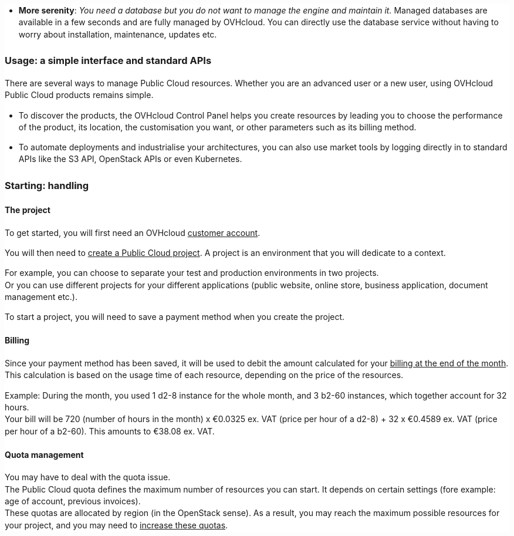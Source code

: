 - **More serenity**: *You need a database but you do not want to manage the engine and maintain it.* Managed databases are available in a few seconds and are fully managed by OVHcloud. You can directly use the database service without having to worry about installation, maintenance, updates etc.

### Usage: a simple interface and standard APIs

There are several ways to manage Public Cloud resources. Whether you are an advanced user or a new user, using OVHcloud Public Cloud products remains simple.

- To discover the products, the OVHcloud Control Panel helps you create resources by leading you to choose the performance of the product, its location, the customisation you want, or other parameters such as its billing method.

- To automate deployments and industrialise your architectures, you can also use market tools by logging directly in to standard APIs like the S3 API, OpenStack APIs or even Kubernetes.

### Starting: handling

#### The project

To get started, you will first need an OVHcloud [customer account](/pages/account/customer/ovhcloud-account-creation).

You will then need to [create a Public Cloud project](/pages/platform/public-cloud/create_a_public_cloud_project). A project is an environment that you will dedicate to a context.

For example, you can choose to separate your test and production environments in two projects.
<br>Or you can use different projects for your different applications (public website, online store, business application, document management etc.).

To start a project, you will need to save a payment method when you create the project.

#### Billing

Since your payment method has been saved, it will be used to debit the amount calculated for your [billing at the end of the month](/pages/platform/public-cloud/analyze_billing). This calculation is based on the usage time of each resource, depending on the price of the resources.

Example: During the month, you used 1 d2-8 instance for the whole month, and 3 b2-60 instances, which together account for 32 hours.
<br>Your bill will be 720 (number of hours in the month) x €0.0325 ex. VAT (price per hour of a d2-8) + 32 x €0.4589 ex. VAT (price per hour of a b2-60). This amounts to €38.08 ex. VAT.

#### Quota management

You may have to deal with the quota issue.
<br>The Public Cloud quota defines the maximum number of resources you can start. It depends on certain settings (fore example: age of account, previous invoices).
<br>These quotas are allocated by region (in the OpenStack sense). As a result, you may reach the maximum possible resources for your project, and you may need to [increase these quotas](/pages/platform/public-cloud/increasing_public_cloud_quota).
